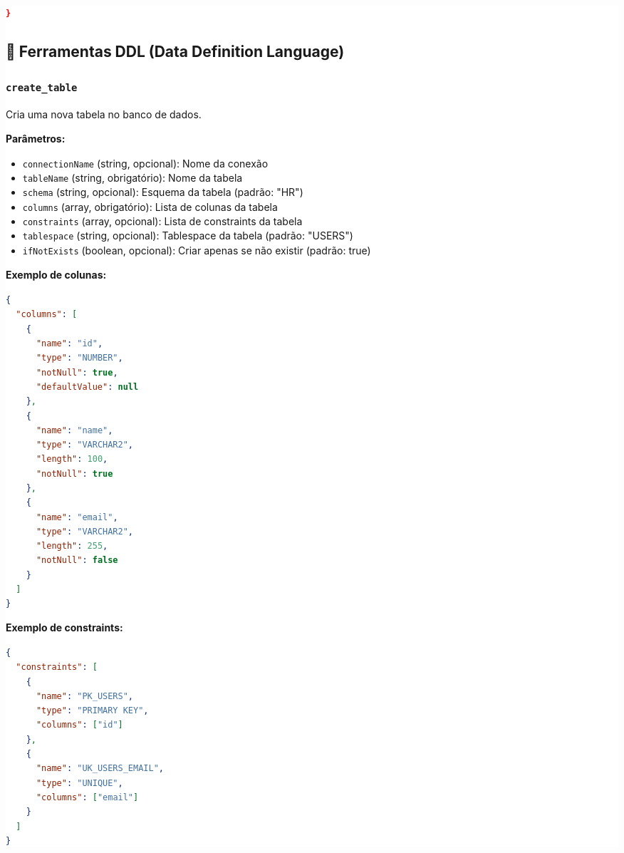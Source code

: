 ```json
}
```

## 🔧 Ferramentas DDL (Data Definition Language)

### `create_table`
Cria uma nova tabela no banco de dados.

**Parâmetros:**
- `connectionName` (string, opcional): Nome da conexão
- `tableName` (string, obrigatório): Nome da tabela
- `schema` (string, opcional): Esquema da tabela (padrão: "HR")
- `columns` (array, obrigatório): Lista de colunas da tabela
- `constraints` (array, opcional): Lista de constraints da tabela
- `tablespace` (string, opcional): Tablespace da tabela (padrão: "USERS")
- `ifNotExists` (boolean, opcional): Criar apenas se não existir (padrão: true)

**Exemplo de colunas:**
```json
{
  "columns": [
    {
      "name": "id",
      "type": "NUMBER",
      "notNull": true,
      "defaultValue": null
    },
    {
      "name": "name",
      "type": "VARCHAR2",
      "length": 100,
      "notNull": true
    },
    {
      "name": "email",
      "type": "VARCHAR2",
      "length": 255,
      "notNull": false
    }
  ]
}
```

**Exemplo de constraints:**
```json
{
  "constraints": [
    {
      "name": "PK_USERS",
      "type": "PRIMARY KEY",
      "columns": ["id"]
    },
    {
      "name": "UK_USERS_EMAIL",
      "type": "UNIQUE",
      "columns": ["email"]
    }
  ]
}
```

